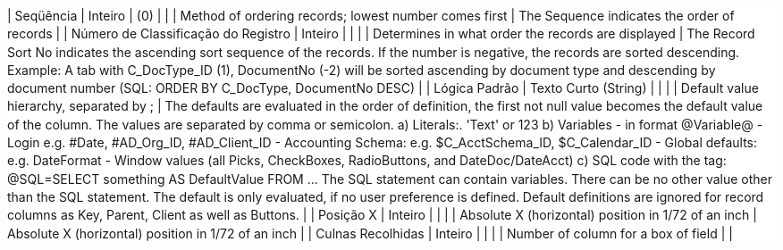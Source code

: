|              Seqüência              |              Inteiro              |           (0)            |                                 |                                                                                             |                Method of ordering records; lowest number comes first                |                                                                                                                                                                                                                                                                                                                                                                                      The Sequence indicates the order of records                                                                                                                                                                                                                                                                                                                                                                                       |
| Número de Classificação do Registro |              Inteiro              |                          |                                 |                                                                                             |                 Determines in what order the records are displayed                  |                                                                                                                                                                                                                                                 The Record Sort No indicates the ascending sort sequence of the records. If the number is negative, the records are sorted descending. Example: A tab with C\_DocType\_ID (1), DocumentNo (-2) will be sorted ascending by document type and descending by document number (SQL: ORDER BY C\_DocType, DocumentNo DESC)                                                                                                                                                                                                                                                 |
|            Lógica Padrão            |       Texto Curto (String)        |                          |                                 |                                                                                             |                       Default value hierarchy, separated by ;                       | The defaults are evaluated in the order of definition, the first not null value becomes the default value of the column. The values are separated by comma or semicolon. a) Literals:. 'Text' or 123 b) Variables - in format @Variable@ - Login e.g. \#Date, \#AD\_Org\_ID, \#AD\_Client\_ID - Accounting Schema: e.g. $C\_AcctSchema\_ID, $C\_Calendar\_ID - Global defaults: e.g. DateFormat - Window values (all Picks, CheckBoxes, RadioButtons, and DateDoc/DateAcct) c) SQL code with the tag: @SQL=SELECT something AS DefaultValue FROM ... The SQL statement can contain variables. There can be no other value other than the SQL statement. The default is only evaluated, if no user preference is defined. Default definitions are ignored for record columns as Key, Parent, Client as well as Buttons. |
|              Posição X              |              Inteiro              |                          |                                 |                                                                                             |                 Absolute X (horizontal) position in 1/72 of an inch                 |                                                                                                                                                                                                                                                                                                                                                                                  Absolute X (horizontal) position in 1/72 of an inch                                                                                                                                                                                                                                                                                                                                                                                   |
|          Culnas Recolhidas          |              Inteiro              |                          |                                 |                                                                                             |                         Number of column for a box of field                         |                                                                                                                                                                                                                                                                                                                                                                                                                                                                                                                                                                                                                                                                                                                                                                                                                        |